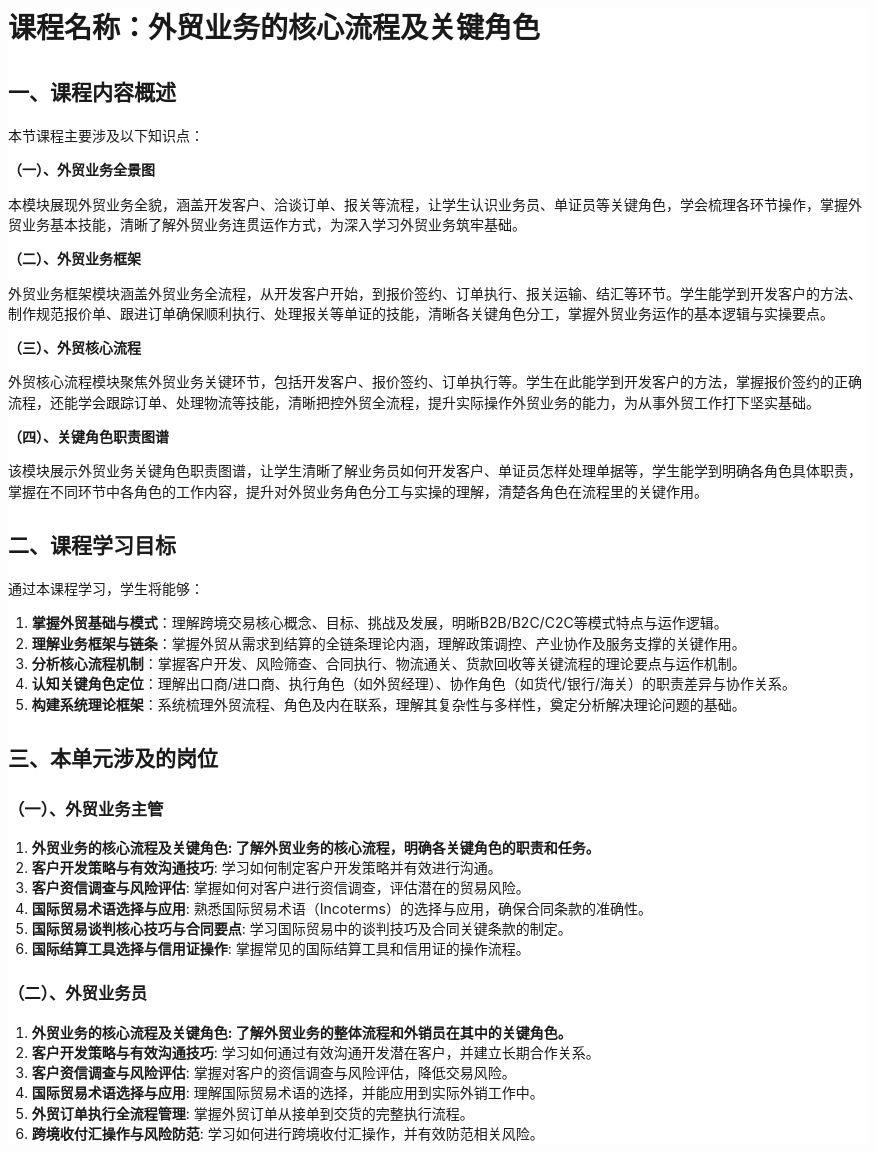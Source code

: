 # 课程名称：外贸业务的核心流程及关键角色

## 一、课程内容概述

本节课程主要涉及以下知识点：

**（一）、外贸业务全景图**

本模块展现外贸业务全貌，涵盖开发客户、洽谈订单、报关等流程，让学生认识业务员、单证员等关键角色，学会梳理各环节操作，掌握外贸业务基本技能，清晰了解外贸业务连贯运作方式，为深入学习外贸业务筑牢基础。

**（二）、外贸业务框架**

外贸业务框架模块涵盖外贸业务全流程，从开发客户开始，到报价签约、订单执行、报关运输、结汇等环节。学生能学到开发客户的方法、制作规范报价单、跟进订单确保顺利执行、处理报关等单证的技能，清晰各关键角色分工，掌握外贸业务运作的基本逻辑与实操要点。

**（三）、外贸核心流程**

外贸核心流程模块聚焦外贸业务关键环节，包括开发客户、报价签约、订单执行等。学生在此能学到开发客户的方法，掌握报价签约的正确流程，还能学会跟踪订单、处理物流等技能，清晰把控外贸全流程，提升实际操作外贸业务的能力，为从事外贸工作打下坚实基础。

**（四）、关键角色职责图谱**

该模块展示外贸业务关键角色职责图谱，让学生清晰了解业务员如何开发客户、单证员怎样处理单据等，学生能学到明确各角色具体职责，掌握在不同环节中各角色的工作内容，提升对外贸业务角色分工与实操的理解，清楚各角色在流程里的关键作用。

## 二、课程学习目标

通过本课程学习，学生将能够：

1. **掌握外贸基础与模式**：理解跨境交易核心概念、目标、挑战及发展，明晰B2B/B2C/C2C等模式特点与运作逻辑。
2. **理解业务框架与链条**：掌握外贸从需求到结算的全链条理论内涵，理解政策调控、产业协作及服务支撑的关键作用。
3. **分析核心流程机制**：掌握客户开发、风险筛查、合同执行、物流通关、货款回收等关键流程的理论要点与运作机制。
4. **认知关键角色定位**：理解出口商/进口商、执行角色（如外贸经理）、协作角色（如货代/银行/海关）的职责差异与协作关系。
5. **构建系统理论框架**：系统梳理外贸流程、角色及内在联系，理解其复杂性与多样性，奠定分析解决理论问题的基础。

## 三、本单元涉及的岗位

### **（一）、外贸业务主管**

1. **外贸业务的核心流程及关键角色: 了解外贸业务的核心流程，明确各关键角色的职责和任务。**
2. **客户开发策略与有效沟通技巧**: 学习如何制定客户开发策略并有效进行沟通。
3. **客户资信调查与风险评估**: 掌握如何对客户进行资信调查，评估潜在的贸易风险。
4. **国际贸易术语选择与应用**: 熟悉国际贸易术语（Incoterms）的选择与应用，确保合同条款的准确性。
5. **国际贸易谈判核心技巧与合同要点**: 学习国际贸易中的谈判技巧及合同关键条款的制定。
6. **国际结算工具选择与信用证操作**: 掌握常见的国际结算工具和信用证的操作流程。

### **（二）、外贸业务员**

1. **外贸业务的核心流程及关键角色: 了解外贸业务的整体流程和外销员在其中的关键角色。**
2. **客户开发策略与有效沟通技巧**: 学习如何通过有效沟通开发潜在客户，并建立长期合作关系。
3. **客户资信调查与风险评估**: 掌握对客户的资信调查与风险评估，降低交易风险。
4. **国际贸易术语选择与应用**: 理解国际贸易术语的选择，并能应用到实际外销工作中。
5. **外贸订单执行全流程管理**: 掌握外贸订单从接单到交货的完整执行流程。
6. **跨境收付汇操作与风险防范**: 学习如何进行跨境收付汇操作，并有效防范相关风险。
